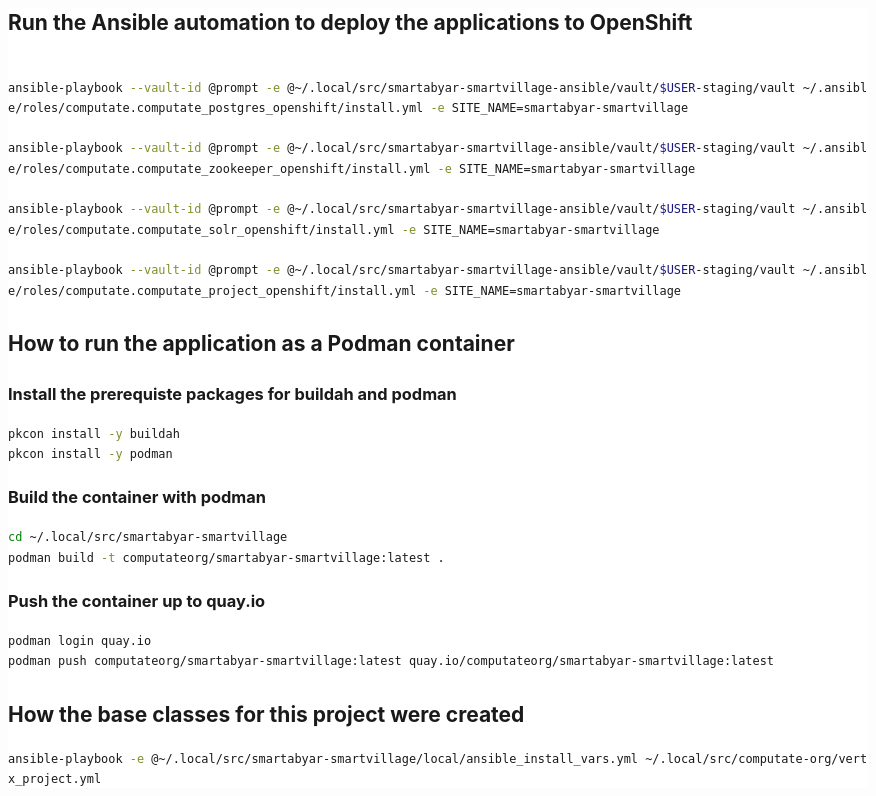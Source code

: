 ## Run the Ansible automation to deploy the applications to OpenShift

```bash

ansible-playbook --vault-id @prompt -e @~/.local/src/smartabyar-smartvillage-ansible/vault/$USER-staging/vault ~/.ansible/roles/computate.computate_postgres_openshift/install.yml -e SITE_NAME=smartabyar-smartvillage

ansible-playbook --vault-id @prompt -e @~/.local/src/smartabyar-smartvillage-ansible/vault/$USER-staging/vault ~/.ansible/roles/computate.computate_zookeeper_openshift/install.yml -e SITE_NAME=smartabyar-smartvillage

ansible-playbook --vault-id @prompt -e @~/.local/src/smartabyar-smartvillage-ansible/vault/$USER-staging/vault ~/.ansible/roles/computate.computate_solr_openshift/install.yml -e SITE_NAME=smartabyar-smartvillage

ansible-playbook --vault-id @prompt -e @~/.local/src/smartabyar-smartvillage-ansible/vault/$USER-staging/vault ~/.ansible/roles/computate.computate_project_openshift/install.yml -e SITE_NAME=smartabyar-smartvillage
```

## How to run the application as a Podman container

### Install the prerequiste packages for buildah and podman

```bash
pkcon install -y buildah
pkcon install -y podman
```

### Build the container with podman

```bash
cd ~/.local/src/smartabyar-smartvillage
podman build -t computateorg/smartabyar-smartvillage:latest .
```

### Push the container up to quay.io
```bash
podman login quay.io
podman push computateorg/smartabyar-smartvillage:latest quay.io/computateorg/smartabyar-smartvillage:latest
```

## How the base classes for this project were created

```bash
ansible-playbook -e @~/.local/src/smartabyar-smartvillage/local/ansible_install_vars.yml ~/.local/src/computate-org/vertx_project.yml
```
